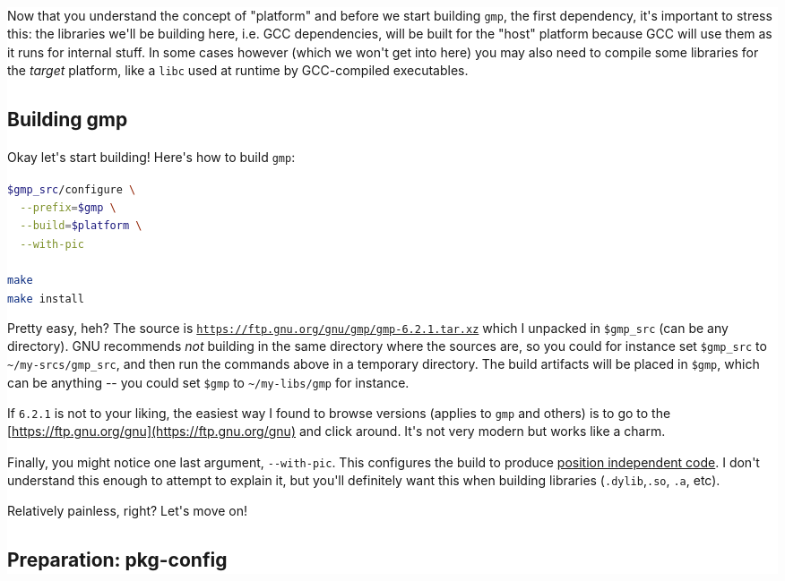 Now that you understand the concept of "platform" and before we start building `gmp`, the first dependency, it's important to stress this: the libraries we'll be building here, i.e. GCC dependencies, will be built for the "host" platform because GCC will use them as it runs for internal stuff. In some cases however (which we won't get into here) you may also need to compile some libraries for the _target_ platform, like a `libc` used at runtime by GCC-compiled executables.

## Building gmp

Okay let's start building! Here's how to build `gmp`:

``` bash
$gmp_src/configure \
  --prefix=$gmp \
  --build=$platform \
  --with-pic

make
make install
```

Pretty easy, heh? The source is [`https://ftp.gnu.org/gnu/gmp/gmp-6.2.1.tar.xz`](https://ftp.gnu.org/gnu/gmp/gmp-6.2.1.tar.xz) which I unpacked in `$gmp_src` (can be any directory). GNU recommends _not_ building in the same directory where the sources are, so you could for instance set `$gmp_src` to `~/my-srcs/gmp_src`, and then run the commands above in a temporary directory. The build artifacts will be placed in `$gmp`, which can be anything -- you could set `$gmp` to `~/my-libs/gmp` for instance.

If `6.2.1` is not to your liking, the easiest way I found to browse versions (applies to `gmp` and others) is to go to the [https://ftp.gnu.org/gnu](https://ftp.gnu.org/gnu) and click around. It's not very modern but works like a charm.

Finally, you might notice one last argument, `--with-pic`. This configures the build to produce [position independent code](https://en.wikipedia.org/wiki/Position-independent_code). I don't understand this enough to attempt to explain it, but you'll definitely want this when building libraries (`.dylib`,`.so`, `.a`, etc).

Relatively painless, right? Let's move on!

## Preparation: pkg-config
